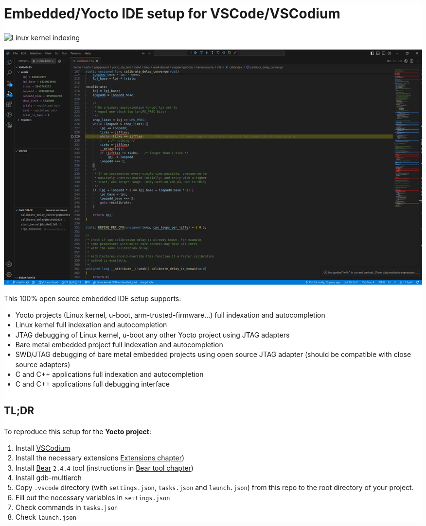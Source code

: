 # Embedded/Yocto IDE setup for VSCode/VSCodium

![Linux kernel indexing](./res/linux_kernel_indexing.gif)

![Linux Kernel Debugging](./res/linux_kernel_debugging.png)

This 100% open source embedded IDE setup supports:
- Yocto projects (Linux kernel, u-boot, arm-trusted-firmware...) full indexation and autocompletion
- Linux kernel full indexation and autocompletion
- JTAG debugging of Linux kernel, u-boot any other Yocto project using JTAG adapters
- Bare metal embedded project full indexation and autocompletion
- SWD/JTAG debugging of bare metal embedded projects using open source JTAG adapter (should be compatible with close source adapters)
- C and C++ applications full indexation and autocompletion
- C and C++ applications full debugging interface

## TL;DR
To reproduce this setup for the **Yocto project**:
1. Install [VSCodium](https://github.com/VSCodium/vscodium)
2. Install the necessary extensions [Extensions chapter](#extensions))
3. Install [Bear](https://github.com/rizsotto/Bear) ```2.4.4``` tool (instructions in [Bear tool chapter](#bear-tool))
4. Install gdb-multiarch
5. Copy ```.vscode``` directory (with ```settings.json```, ```tasks.json``` and ```launch.json```) from this repo to the root directory of your project.
6. Fill out the necessary variables in ```settings.json```
7. Check commands in ```tasks.json```
8. Check ```launch.json```
